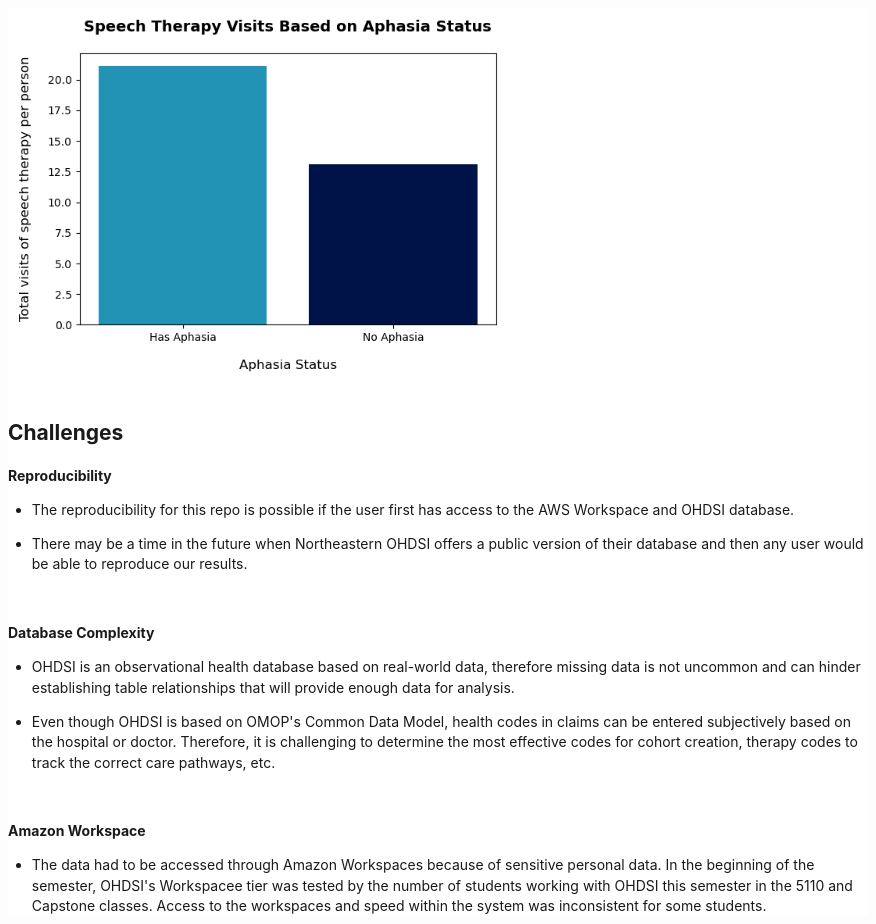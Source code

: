 <img src="../figs/speech_therapy_aphasia.png" width=500>

## Challenges

**Reproducibility**

- The reproducibility for this repo is possible if the user first has access to the AWS Workspace and OHDSI database.

- There may be a time in the future when Northeastern OHDSI offers a public version of their database and then any user would be able to reproduce our results.

<br>

**Database Complexity**

- OHDSI is an observational health database based on real-world data, therefore missing data is not uncommon and can hinder establishing table relationships that will provide enough data for analysis.

- Even though OHDSI is based on OMOP's Common Data Model, health codes in claims can be entered subjectively based on the hospital or doctor. Therefore, it is challenging to determine the most effective codes for cohort creation, therapy codes to track the correct care pathways, etc.

<br>

**Amazon Workspace**

- The data had to be accessed through Amazon Workspaces because of sensitive personal data. In the beginning of the semester, OHDSI's Workspacee tier was tested by the number of students working with OHDSI this semester in the 5110 and Capstone classes. Access to the workspaces and speed within the system was inconsistent for some students.

